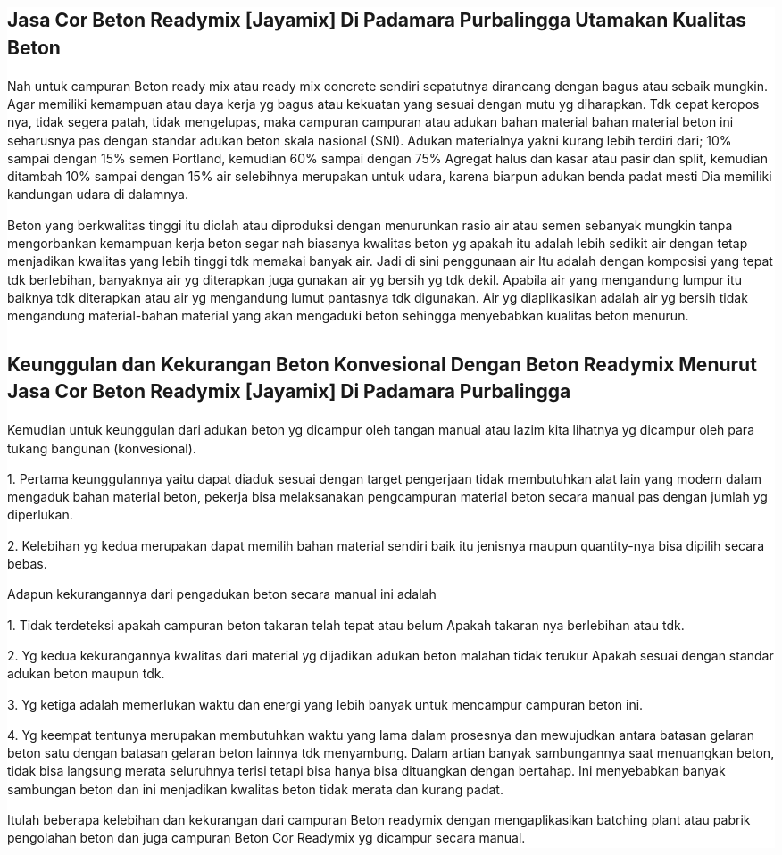 ## Jasa Cor Beton Readymix \[Jayamix\] Di Padamara Purbalingga Utamakan Kualitas Beton

Nah untuk campuran Beton ready mix atau ready mix concrete sendiri sepatutnya dirancang dengan bagus atau sebaik mungkin. Agar memiliki kemampuan atau daya kerja yg bagus atau kekuatan yang sesuai dengan mutu yg diharapkan. Tdk cepat keropos nya, tidak segera patah, tidak mengelupas, maka campuran campuran atau adukan bahan material bahan material beton ini seharusnya pas dengan standar adukan beton skala nasional (SNI). Adukan materialnya yakni kurang lebih terdiri dari; 10% sampai dengan 15% semen Portland, kemudian 60% sampai dengan 75% Agregat halus dan kasar atau pasir dan split, kemudian ditambah 10% sampai dengan 15% air selebihnya merupakan untuk udara, karena biarpun adukan benda padat mesti Dia memiliki kandungan udara di dalamnya.

Beton yang berkwalitas tinggi itu diolah atau diproduksi dengan menurunkan rasio air atau semen sebanyak mungkin tanpa mengorbankan kemampuan kerja beton segar nah biasanya kwalitas beton yg apakah itu adalah lebih sedikit air dengan tetap menjadikan kwalitas yang lebih tinggi tdk memakai banyak air. Jadi di sini penggunaan air Itu adalah dengan komposisi yang tepat tdk berlebihan, banyaknya air yg diterapkan juga gunakan air yg bersih yg tdk dekil. Apabila air yang mengandung lumpur itu baiknya tdk diterapkan atau air yg mengandung lumut pantasnya tdk digunakan. Air yg diaplikasikan adalah air yg bersih tidak mengandung material-bahan material yang akan mengaduki beton sehingga menyebabkan kualitas beton menurun.

## Keunggulan dan Kekurangan Beton Konvesional Dengan Beton Readymix Menurut Jasa Cor Beton Readymix \[Jayamix\] Di Padamara Purbalingga

Kemudian untuk keunggulan dari adukan beton yg dicampur oleh tangan manual atau lazim kita lihatnya yg dicampur oleh para tukang bangunan (konvesional).

1\. Pertama keunggulannya yaitu dapat diaduk sesuai dengan target pengerjaan tidak membutuhkan alat lain yang modern dalam mengaduk bahan material beton, pekerja bisa melaksanakan pengcampuran material beton secara manual pas dengan jumlah yg diperlukan.

2\. Kelebihan yg kedua merupakan dapat memilih bahan material sendiri baik itu jenisnya maupun quantity-nya bisa dipilih secara bebas.

Adapun kekurangannya dari pengadukan beton secara manual ini adalah

1\. Tidak terdeteksi apakah campuran beton takaran telah tepat atau belum Apakah takaran nya berlebihan atau tdk.

2\. Yg kedua kekurangannya kwalitas dari material yg dijadikan adukan beton malahan tidak terukur Apakah sesuai dengan standar adukan beton maupun tdk.

3\. Yg ketiga adalah memerlukan waktu dan energi yang lebih banyak untuk mencampur campuran beton ini.

4\. Yg keempat tentunya merupakan membutuhkan waktu yang lama dalam prosesnya dan mewujudkan antara batasan gelaran beton satu dengan batasan gelaran beton lainnya tdk menyambung. Dalam artian banyak sambungannya saat menuangkan beton, tidak bisa langsung merata seluruhnya terisi tetapi bisa hanya bisa dituangkan dengan bertahap. Ini menyebabkan banyak sambungan beton dan ini menjadikan kwalitas beton tidak merata dan kurang padat.

Itulah beberapa kelebihan dan kekurangan dari campuran Beton readymix dengan mengaplikasikan batching plant atau pabrik pengolahan beton dan juga campuran Beton Cor Readymix yg dicampur secara manual.

